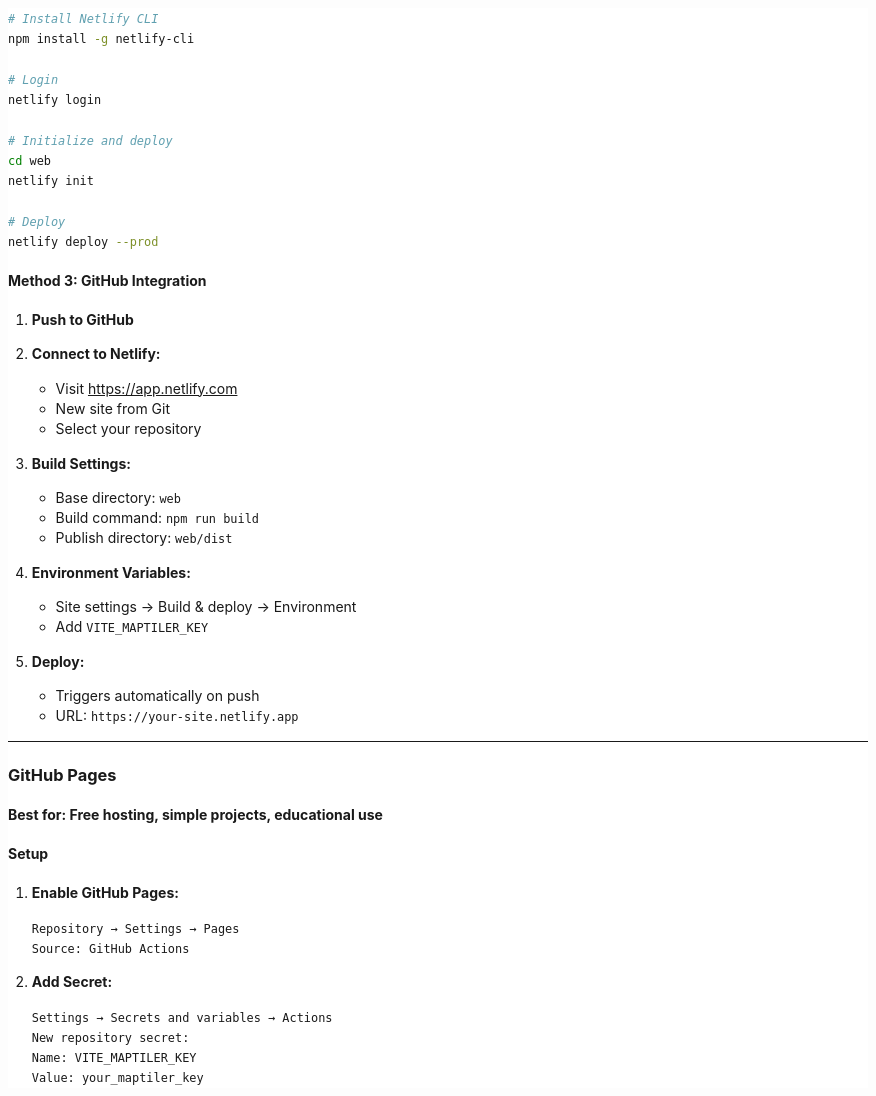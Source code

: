 ```bash
# Install Netlify CLI
npm install -g netlify-cli

# Login
netlify login

# Initialize and deploy
cd web
netlify init

# Deploy
netlify deploy --prod
```

#### Method 3: GitHub Integration

1. **Push to GitHub**

2. **Connect to Netlify:**
   - Visit https://app.netlify.com
   - New site from Git
   - Select your repository

3. **Build Settings:**
   - Base directory: `web`
   - Build command: `npm run build`
   - Publish directory: `web/dist`

4. **Environment Variables:**
   - Site settings → Build & deploy → Environment
   - Add `VITE_MAPTILER_KEY`

5. **Deploy:**
   - Triggers automatically on push
   - URL: `https://your-site.netlify.app`

---

### GitHub Pages

**Best for: Free hosting, simple projects, educational use**

#### Setup

1. **Enable GitHub Pages:**
   ```
   Repository → Settings → Pages
   Source: GitHub Actions
   ```

2. **Add Secret:**
   ```
   Settings → Secrets and variables → Actions
   New repository secret:
   Name: VITE_MAPTILER_KEY
   Value: your_maptiler_key
   ```
